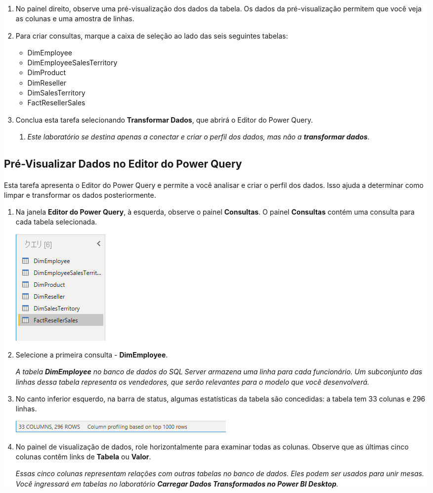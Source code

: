 1. No painel direito, observe uma pré-visualização dos dados da tabela. Os dados da pré-visualização permitem que você veja as colunas e uma amostra de linhas.

1. Para criar consultas, marque a caixa de seleção ao lado das seis seguintes tabelas:

    - DimEmployee
    - DimEmployeeSalesTerritory
    - DimProduct
    - DimReseller
    - DimSalesTerritory
    - FactResellerSales

1. Conclua esta tarefa selecionando **Transformar Dados**, que abrirá o Editor do Power Query.
    
    1. *Este laboratório se destina apenas a conectar e criar o perfil dos dados, mas não a **transformar dados**.*


## **Pré-Visualizar Dados no Editor do Power Query**

Esta tarefa apresenta o Editor do Power Query e permite a você analisar e criar o perfil dos dados. Isso ajuda a determinar como limpar e transformar os dados posteriormente.

1. Na janela **Editor do Power Query**, à esquerda, observe o painel **Consultas**. O painel **Consultas** contém uma consulta para cada tabela selecionada.

     ![Lista de consultas carregadas](Linked_image_Files/01-prepare-data-with-power-query-in-power-bi-desktop_image20.png)

1. Selecione a primeira consulta - **DimEmployee**.

    *A tabela **DimEmployee** no banco de dados do SQL Server armazena uma linha para cada funcionário. Um subconjunto das linhas dessa tabela representa os vendedores, que serão relevantes para o modelo que você desenvolverá.*

1. No canto inferior esquerdo, na barra de status, algumas estatísticas da tabela são concedidas: a tabela tem 33 colunas e 296 linhas.

     ![Contagem de 33 colunas, 296 linhas](Linked_image_Files/01-prepare-data-with-power-query-in-power-bi-desktop_image22.png)

1. No painel de visualização de dados, role horizontalmente para examinar todas as colunas. Observe que as últimas cinco colunas contêm links de **Tabela** ou **Valor**.

    *Essas cinco colunas representam relações com outras tabelas no banco de dados. Eles podem ser usados para unir mesas. Você ingressará em tabelas no laboratório **Carregar Dados Transformados no Power BI Desktop**.*
